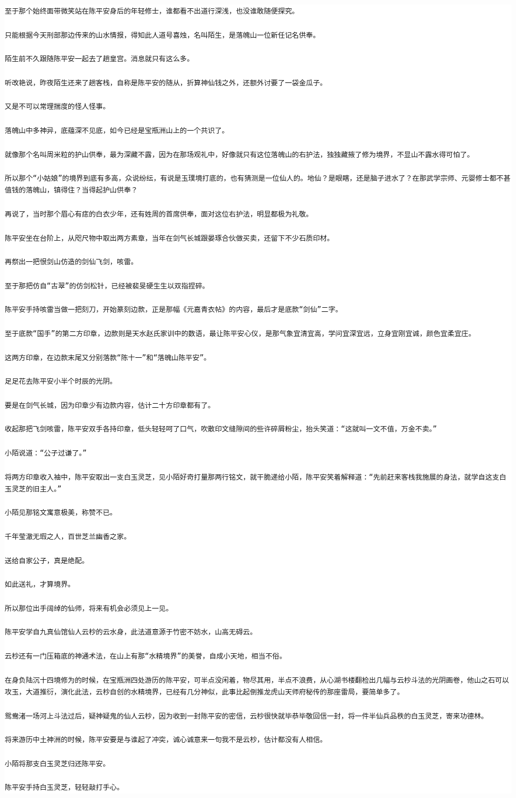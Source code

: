     至于那个始终面带微笑站在陈平安身后的年轻修士，谁都看不出道行深浅，也没谁敢随便探究。

    只能根据今天刑部那边传来的山水情报，得知此人道号喜烛，名叫陌生，是落魄山一位新任记名供奉。

    陌生前不久跟随陈平安一起去了趟皇宫。消息就只有这么多。

    听改艳说，昨夜陌生还来了趟客栈，自称是陈平安的随从，折算神仙钱之外，还额外讨要了一袋金瓜子。

    又是不可以常理揣度的怪人怪事。

    落魄山中多神异，底蕴深不见底，如今已经是宝瓶洲山上的一个共识了。

    就像那个名叫周米粒的护山供奉，最为深藏不露，因为在那场观礼中，好像就只有这位落魄山的右护法，独独藏掖了修为境界，不显山不露水得可怕了。

    所以那个“小姑娘”的境界到底有多高，众说纷纭，有说是玉璞境打底的，也有猜测是一位仙人的。地仙？是眼瞎，还是脑子进水了？在那武学宗师、元婴修士都不甚值钱的落魄山，镇得住？当得起护山供奉？

    再说了，当时那个眉心有痣的白衣少年，还有姓周的首席供奉，面对这位右护法，明显都极为礼敬。

    陈平安坐在台阶上，从咫尺物中取出两方素章，当年在剑气长城跟晏琢合伙做买卖，还留下不少石质印材。

    再祭出一把恨剑山仿造的剑仙飞剑，咳雷。

    至于那把仿自“古翠”的仿剑松针，已经被裴旻硬生生以双指捏碎。

    陈平安手持咳雷当做一把刻刀，开始篆刻边款，正是那幅《元嘉青衣帖》的内容，最后才是底款“剑仙”二字。

    至于底款“国手”的第二方印章，边款则是天水赵氏家训中的数语，最让陈平安心仪，是那气象宜清宜高，学问宜深宜远，立身宜刚宜诚，颜色宜柔宜庄。

    这两方印章，在边款末尾又分别落款“陈十一”和“落魄山陈平安”。

    足足花去陈平安小半个时辰的光阴。

    要是在剑气长城，因为印章少有边款内容，估计二十方印章都有了。

    收起那把飞剑咳雷，陈平安双手各持印章，低头轻轻呵了口气，吹散印文缝隙间的些许碎屑粉尘，抬头笑道：“这就叫一文不值，万金不卖。”

    小陌说道：“公子过谦了。”

    将两方印章收入袖中，陈平安取出一支白玉灵芝，见小陌好奇打量那两行铭文，就干脆递给小陌，陈平安笑着解释道：“先前赶来客栈我施展的身法，就学自这支白玉灵芝的旧主人。”

    小陌见那铭文寓意极美，称赞不已。

    千年莹澈无瑕之人，百世芝兰幽香之家。

    送给自家公子，真是绝配。

    如此送礼，才算境界。

    所以那位出手阔绰的仙师，将来有机会必须见上一见。

    陈平安学自九真仙馆仙人云杪的云水身，此法道意源于竹密不妨水，山高无碍云。

    云杪还有一门压箱底的神通术法，在山上有那“水精境界”的美誉，自成小天地，相当不俗。

    在身负陆沉十四境修为的时候，在宝瓶洲四处游历的陈平安，可半点没闲着，物尽其用，半点不浪费，从心湖书楼翻检出几幅与云杪斗法的光阴画卷，他山之石可以攻玉，大道推衍，演化此法，云杪自创的水精境界，已经有几分神似，此事比起倒推龙虎山天师府秘传的那座雷局，要简单多了。

    鸳鸯渚一场河上斗法过后，疑神疑鬼的仙人云杪，因为收到一封陈平安的密信，云杪很快就毕恭毕敬回信一封，将一件半仙兵品秩的白玉灵芝，寄来功德林。

    将来游历中土神洲的时候，陈平安要是与谁起了冲突，诚心诚意来一句我不是云杪，估计都没有人相信。

    小陌将那支白玉灵芝归还陈平安。

    陈平安手持白玉灵芝，轻轻敲打手心。
